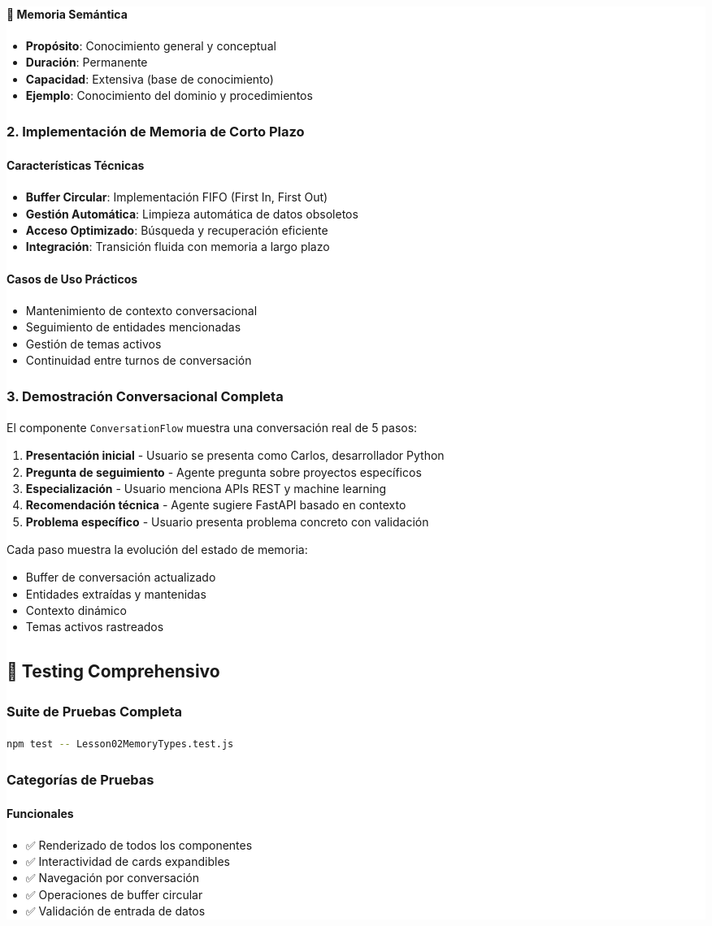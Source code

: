 #### 🧩 Memoria Semántica
- **Propósito**: Conocimiento general y conceptual
- **Duración**: Permanente
- **Capacidad**: Extensiva (base de conocimiento)
- **Ejemplo**: Conocimiento del dominio y procedimientos

### 2. Implementación de Memoria de Corto Plazo

#### Características Técnicas
- **Buffer Circular**: Implementación FIFO (First In, First Out)
- **Gestión Automática**: Limpieza automática de datos obsoletos
- **Acceso Optimizado**: Búsqueda y recuperación eficiente
- **Integración**: Transición fluida con memoria a largo plazo

#### Casos de Uso Prácticos
- Mantenimiento de contexto conversacional
- Seguimiento de entidades mencionadas
- Gestión de temas activos
- Continuidad entre turnos de conversación

### 3. Demostración Conversacional Completa

El componente `ConversationFlow` muestra una conversación real de 5 pasos:

1. **Presentación inicial** - Usuario se presenta como Carlos, desarrollador Python
2. **Pregunta de seguimiento** - Agente pregunta sobre proyectos específicos  
3. **Especialización** - Usuario menciona APIs REST y machine learning
4. **Recomendación técnica** - Agente sugiere FastAPI basado en contexto
5. **Problema específico** - Usuario presenta problema concreto con validación

Cada paso muestra la evolución del estado de memoria:
- Buffer de conversación actualizado
- Entidades extraídas y mantenidas
- Contexto dinámico
- Temas activos rastreados

## 🧪 Testing Comprehensivo

### Suite de Pruebas Completa
```bash
npm test -- Lesson02MemoryTypes.test.js
```

### Categorías de Pruebas

#### Funcionales
- ✅ Renderizado de todos los componentes
- ✅ Interactividad de cards expandibles
- ✅ Navegación por conversación
- ✅ Operaciones de buffer circular
- ✅ Validación de entrada de datos
